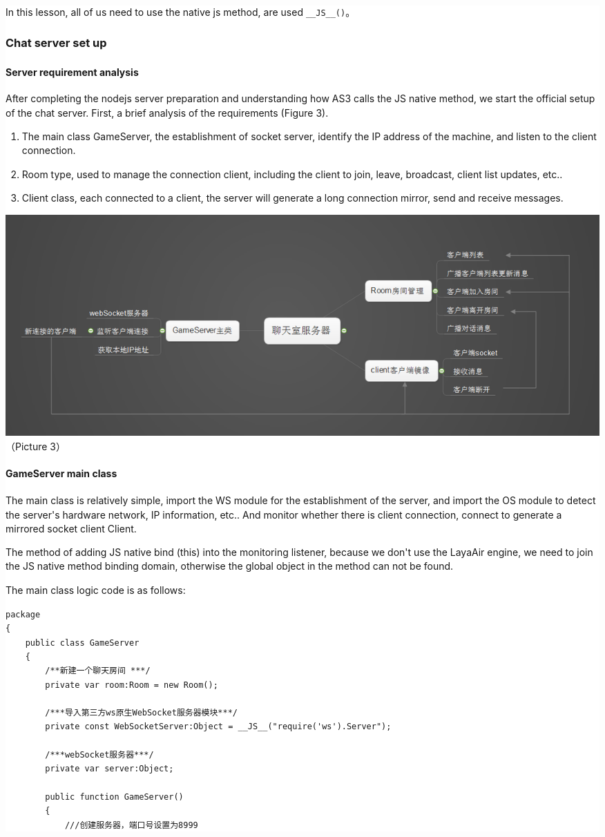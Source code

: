 In this lesson, all of us need to use the native js method, are used `__JS__()`。



### Chat server set up

#### Server requirement analysis

After completing the nodejs server preparation and understanding how AS3 calls the JS native method, we start the official setup of the chat server. First, a brief analysis of the requirements (Figure 3).

1. The main class GameServer, the establishment of socket server, identify the IP address of the machine, and listen to the client connection.

2. Room type, used to manage the connection client, including the client to join, leave, broadcast, client list updates, etc..

3. Client class, each connected to a client, the server will generate a long connection mirror, send and receive messages.

![img](img/3.png)<br/>（Picture 3）

#### GameServer main class

The main class is relatively simple, import the WS module for the establishment of the server, and import the OS module to detect the server's hardware network, IP information, etc.. And monitor whether there is client connection, connect to generate a mirrored socket client Client.

The method of adding JS native bind (this) into the monitoring listener, because we don't use the LayaAir engine, we need to join the JS native method binding domain, otherwise the global object in the method can not be found.

The main class logic code is as follows:

```
package
{
	public class GameServer
	{
		/**新建一个聊天房间 ***/		
		private var room:Room = new Room();
		
		/***导入第三方ws原生WebSocket服务器模块***/
		private const WebSocketServer:Object = __JS__("require('ws').Server");
		
		/***webSocket服务器***/
		private var server:Object;
		
		public function GameServer()
		{
			///创建服务器，端口号设置为8999
```